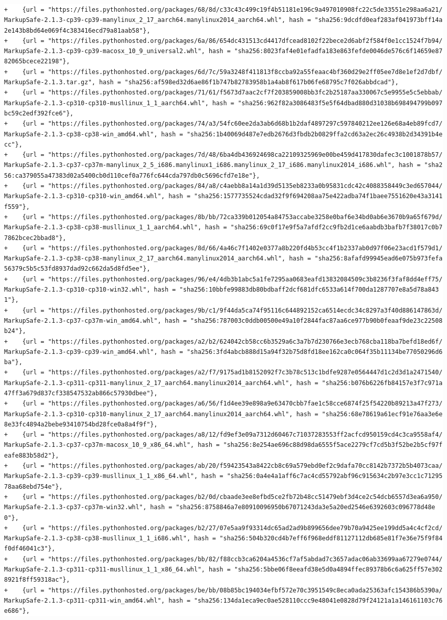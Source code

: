 ```
+    {url = "https://files.pythonhosted.org/packages/68/8d/c33c43c499c19f4b51181e196c9a497010908fc22c5de33551e298aa6a21/MarkupSafe-2.1.3-cp39-cp39-manylinux_2_17_aarch64.manylinux2014_aarch64.whl", hash = "sha256:9dcdfd0eaf283af041973bff14a2e143b8bd64e069f4c383416ecd79a81aab58"},
+    {url = "https://files.pythonhosted.org/packages/6a/86/654dc431513cd4417dfcead8102f22bece2d6abf2f584f0e1cc1524f7b94/MarkupSafe-2.1.3-cp39-cp39-macosx_10_9_universal2.whl", hash = "sha256:8023faf4e01efadfa183e863fefde0046de576c6f14659e8782065bcece22198"},
+    {url = "https://files.pythonhosted.org/packages/6d/7c/59a3248f411813f8ccba92a55feaac4bf360d29e2ff05ee7d8e1ef2d7dbf/MarkupSafe-2.1.3.tar.gz", hash = "sha256:af598ed32d6ae86f1b747b82783958b1a4ab8f617b06fe68795c7f026abbdcad"},
+    {url = "https://files.pythonhosted.org/packages/71/61/f5673d7aac2cf7f203859008bb3fc2b25187aa330067c5e9955e5c5ebbab/MarkupSafe-2.1.3-cp310-cp310-musllinux_1_1_aarch64.whl", hash = "sha256:962f82a3086483f5e5f64dbad880d31038b698494799b097bc59c2edf392fce6"},
+    {url = "https://files.pythonhosted.org/packages/74/a3/54fc60ee2da3ab6d68b1b2daf4897297c597840212ee126e68a4eb89fcd7/MarkupSafe-2.1.3-cp38-cp38-win_amd64.whl", hash = "sha256:1b40069d487e7edb2676d3fbdb2b0829ffa2cd63a2ec26c4938b2d34391b4ecc"},
+    {url = "https://files.pythonhosted.org/packages/7d/48/6ba4db436924698ca22109325969e00be459d417830dafec3c1001878b57/MarkupSafe-2.1.3-cp37-cp37m-manylinux_2_5_i686.manylinux1_i686.manylinux_2_17_i686.manylinux2014_i686.whl", hash = "sha256:ca379055a47383d02a5400cb0d110cef0a776fc644cda797db0c5696cfd7e18e"},
+    {url = "https://files.pythonhosted.org/packages/84/a8/c4aebb8a14a1d39d5135eb8233a0b95831cdc42c4088358449c3ed657044/MarkupSafe-2.1.3-cp310-cp310-win_amd64.whl", hash = "sha256:1577735524cdad32f9f694208aa75e422adba74f1baee7551620e43a3141f559"},
+    {url = "https://files.pythonhosted.org/packages/8b/bb/72ca339b012054a84753accabe3258e0baf6e34bd0ab6e3670b9a65f679d/MarkupSafe-2.1.3-cp38-cp38-musllinux_1_1_aarch64.whl", hash = "sha256:69c0f17e9f5a7afdf2cc9fb2d1ce6aabdb3bafb7f38017c0b77862bcec2bbad8"},
+    {url = "https://files.pythonhosted.org/packages/8d/66/4a46c7f1402e0377a8b220fd4b53cc4f1b2337ab0d97f06e23acd1f579d1/MarkupSafe-2.1.3-cp38-cp38-manylinux_2_17_aarch64.manylinux2014_aarch64.whl", hash = "sha256:8afafd99945ead6e075b973fefa56379c5b5c53fd8937dad92c662da5d8fd5ee"},
+    {url = "https://files.pythonhosted.org/packages/96/e4/4db3b1abc5a1fe7295aa0683eafd13832084509c3b8236f3faf8dd4eff75/MarkupSafe-2.1.3-cp310-cp310-win32.whl", hash = "sha256:10bbfe99883db80bdbaff2dcf681dfc6533a614f700da1287707e8a5d78a8431"},
+    {url = "https://files.pythonhosted.org/packages/9b/c1/9f44da5ca74f95116c644892152ca6514ecdc34c8297a3f40d886147863d/MarkupSafe-2.1.3-cp37-cp37m-win_amd64.whl", hash = "sha256:787003c0ddb00500e49a10f2844fac87aa6ce977b90b0feaaf9de23c22508b24"},
+    {url = "https://files.pythonhosted.org/packages/a2/b2/624042cb58cc6b3529a6c3a7b7d230766e3ecb768cba118ba7befd18ed6f/MarkupSafe-2.1.3-cp39-cp39-win_amd64.whl", hash = "sha256:3fd4abcb888d15a94f32b75d8fd18ee162ca0c064f35b11134be77050296d6ba"},
+    {url = "https://files.pythonhosted.org/packages/a2/f7/9175ad1b8152092f7c3b78c513c1bdfe9287e0564447d1c2d3d1a2471540/MarkupSafe-2.1.3-cp311-cp311-manylinux_2_17_aarch64.manylinux2014_aarch64.whl", hash = "sha256:b076b6226fb84157e3f7c971a47ff3a679d837cf338547532ab866c57930dbee"},
+    {url = "https://files.pythonhosted.org/packages/a6/56/f1d4ee39e898a9e63470cbb7fae1c58cce6874f25f54220b89213a47f273/MarkupSafe-2.1.3-cp310-cp310-manylinux_2_17_aarch64.manylinux2014_aarch64.whl", hash = "sha256:68e78619a61ecf91e76aa3e6e8e33fc4894a2bebe93410754bd28fce0a8a4f9f"},
+    {url = "https://files.pythonhosted.org/packages/a8/12/fd9ef3e09a7312d60467c71037283553ff2acfcd950159cd4c3ca9558af4/MarkupSafe-2.1.3-cp37-cp37m-macosx_10_9_x86_64.whl", hash = "sha256:8e254ae696c88d98da6555f5ace2279cf7cd5b3f52be2b5cf97feafe883b58d2"},
+    {url = "https://files.pythonhosted.org/packages/ab/20/f59423543a8422cb8c69a579ebd0ef2c9dafa70cc8142b7372b5b4073caa/MarkupSafe-2.1.3-cp39-cp39-musllinux_1_1_x86_64.whl", hash = "sha256:0a4e4a1aff6c7ac4cd55792abf96c915634c2b97e3cc1c7129578aa68ebd754e"},
+    {url = "https://files.pythonhosted.org/packages/b2/0d/cbaade3ee8efbd5ce2fb72b48cc51479ebf3d4ce2c54dcb6557d3ea6a950/MarkupSafe-2.1.3-cp37-cp37m-win32.whl", hash = "sha256:8758846a7e80910096950b67071243da3e5a20ed2546e6392603c096778d48e0"},
+    {url = "https://files.pythonhosted.org/packages/b2/27/07e5aa9f93314dc65ad2ad9b899656dee79b70a9425ee199dd5a4c4cf2cd/MarkupSafe-2.1.3-cp38-cp38-musllinux_1_1_i686.whl", hash = "sha256:504b320cd4b7eff6f968eddf81127112db685e81f7e36e75f9f84f0df46041c3"},
+    {url = "https://files.pythonhosted.org/packages/bb/82/f88ccb3ca6204a4536cf7af5abdad7c3657adac06ab33699aa67279e0744/MarkupSafe-2.1.3-cp311-cp311-musllinux_1_1_x86_64.whl", hash = "sha256:5bbe06f8eeafd38e5d0a4894ffec89378b6c6a625ff57e3028921f8ff59318ac"},
+    {url = "https://files.pythonhosted.org/packages/be/bb/08b85bc194034efbf572e70c3951549c8eca0ada25363afc154386b5390a/MarkupSafe-2.1.3-cp311-cp311-win_amd64.whl", hash = "sha256:134da1eca9ec0ae528110ccc9e48041e0828d79f24121a1a146161103c76e686"},
```